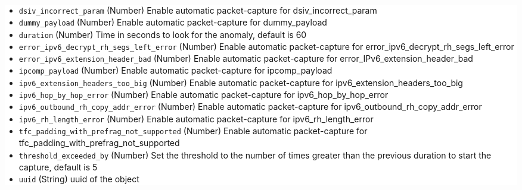 - `dsiv_incorrect_param` (Number) Enable automatic packet-capture for dsiv_incorrect_param
- `dummy_payload` (Number) Enable automatic packet-capture for dummy_payload
- `duration` (Number) Time in seconds to look for the anomaly, default is 60
- `error_ipv6_decrypt_rh_segs_left_error` (Number) Enable automatic packet-capture for error_ipv6_decrypt_rh_segs_left_error
- `error_ipv6_extension_header_bad` (Number) Enable automatic packet-capture for error_IPv6_extension_header_bad
- `ipcomp_payload` (Number) Enable automatic packet-capture for ipcomp_payload
- `ipv6_extension_headers_too_big` (Number) Enable automatic packet-capture for ipv6_extension_headers_too_big
- `ipv6_hop_by_hop_error` (Number) Enable automatic packet-capture for ipv6_hop_by_hop_error
- `ipv6_outbound_rh_copy_addr_error` (Number) Enable automatic packet-capture for ipv6_outbound_rh_copy_addr_error
- `ipv6_rh_length_error` (Number) Enable automatic packet-capture for ipv6_rh_length_error
- `tfc_padding_with_prefrag_not_supported` (Number) Enable automatic packet-capture for tfc_padding_with_prefrag_not_supported
- `threshold_exceeded_by` (Number) Set the threshold to the number of times greater than the previous duration to start the capture, default is 5
- `uuid` (String) uuid of the object


